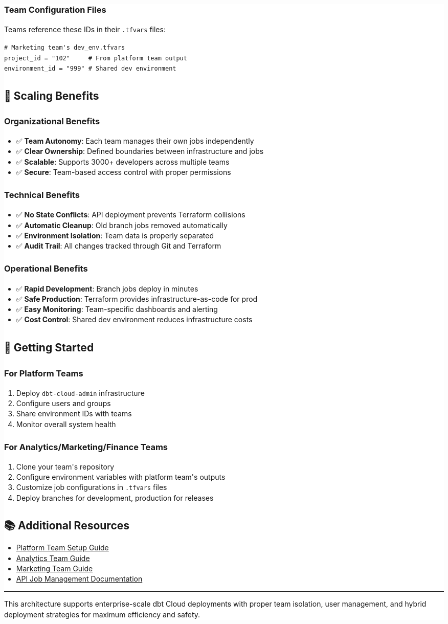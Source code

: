 ### **Team Configuration Files**
Teams reference these IDs in their `.tfvars` files:

```hcl
# Marketing team's dev_env.tfvars
project_id = "102"     # From platform team output
environment_id = "999" # Shared dev environment
```

## 🚀 Scaling Benefits

### **Organizational Benefits**
- ✅ **Team Autonomy**: Each team manages their own jobs independently
- ✅ **Clear Ownership**: Defined boundaries between infrastructure and jobs
- ✅ **Scalable**: Supports 3000+ developers across multiple teams
- ✅ **Secure**: Team-based access control with proper permissions

### **Technical Benefits**
- ✅ **No State Conflicts**: API deployment prevents Terraform collisions
- ✅ **Automatic Cleanup**: Old branch jobs removed automatically
- ✅ **Environment Isolation**: Team data is properly separated
- ✅ **Audit Trail**: All changes tracked through Git and Terraform

### **Operational Benefits**
- ✅ **Rapid Development**: Branch jobs deploy in minutes
- ✅ **Safe Production**: Terraform provides infrastructure-as-code for prod
- ✅ **Easy Monitoring**: Team-specific dashboards and alerting
- ✅ **Cost Control**: Shared dev environment reduces infrastructure costs

## 🔧 Getting Started

### **For Platform Teams**
1. Deploy `dbt-cloud-admin` infrastructure
2. Configure users and groups
3. Share environment IDs with teams
4. Monitor overall system health

### **For Analytics/Marketing/Finance Teams**
1. Clone your team's repository
2. Configure environment variables with platform team's outputs
3. Customize job configurations in `.tfvars` files
4. Deploy branches for development, production for releases

## 📚 Additional Resources

- [Platform Team Setup Guide](dbt-cloud-admin/README.md)
- [Analytics Team Guide](dbt-analytics-team/README.md)  
- [Marketing Team Guide](dbt-marketing-analytics-team/README.md)
- [API Job Management Documentation](dbt-analytics-team/scripts/README.md)

---

This architecture supports enterprise-scale dbt Cloud deployments with proper team isolation, user management, and hybrid deployment strategies for maximum efficiency and safety.